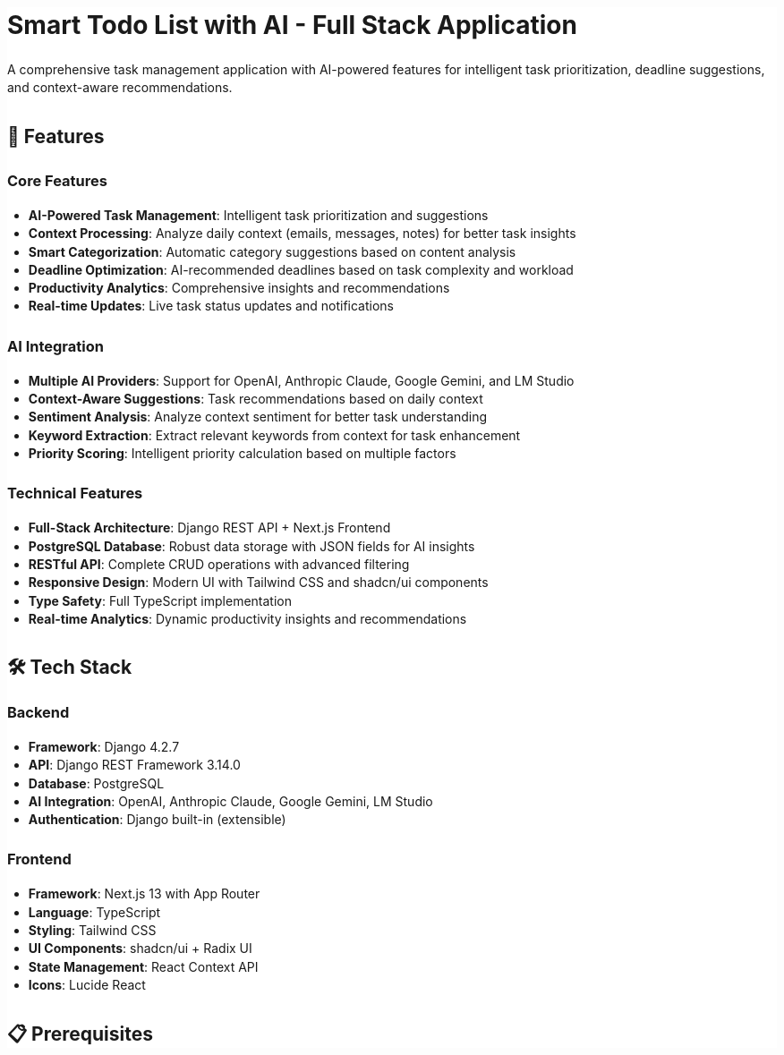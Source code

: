 # Smart Todo List with AI - Full Stack Application

A comprehensive task management application with AI-powered features for intelligent task prioritization, deadline suggestions, and context-aware recommendations.

## 🚀 Features

### Core Features
- **AI-Powered Task Management**: Intelligent task prioritization and suggestions
- **Context Processing**: Analyze daily context (emails, messages, notes) for better task insights
- **Smart Categorization**: Automatic category suggestions based on content analysis
- **Deadline Optimization**: AI-recommended deadlines based on task complexity and workload
- **Productivity Analytics**: Comprehensive insights and recommendations
- **Real-time Updates**: Live task status updates and notifications

### AI Integration
- **Multiple AI Providers**: Support for OpenAI, Anthropic Claude, Google Gemini, and LM Studio
- **Context-Aware Suggestions**: Task recommendations based on daily context
- **Sentiment Analysis**: Analyze context sentiment for better task understanding
- **Keyword Extraction**: Extract relevant keywords from context for task enhancement
- **Priority Scoring**: Intelligent priority calculation based on multiple factors

### Technical Features
- **Full-Stack Architecture**: Django REST API + Next.js Frontend
- **PostgreSQL Database**: Robust data storage with JSON fields for AI insights
- **RESTful API**: Complete CRUD operations with advanced filtering
- **Responsive Design**: Modern UI with Tailwind CSS and shadcn/ui components
- **Type Safety**: Full TypeScript implementation
- **Real-time Analytics**: Dynamic productivity insights and recommendations

## 🛠️ Tech Stack

### Backend
- **Framework**: Django 4.2.7
- **API**: Django REST Framework 3.14.0
- **Database**: PostgreSQL
- **AI Integration**: OpenAI, Anthropic Claude, Google Gemini, LM Studio
- **Authentication**: Django built-in (extensible)

### Frontend
- **Framework**: Next.js 13 with App Router
- **Language**: TypeScript
- **Styling**: Tailwind CSS
- **UI Components**: shadcn/ui + Radix UI
- **State Management**: React Context API
- **Icons**: Lucide React

## 📋 Prerequisites
